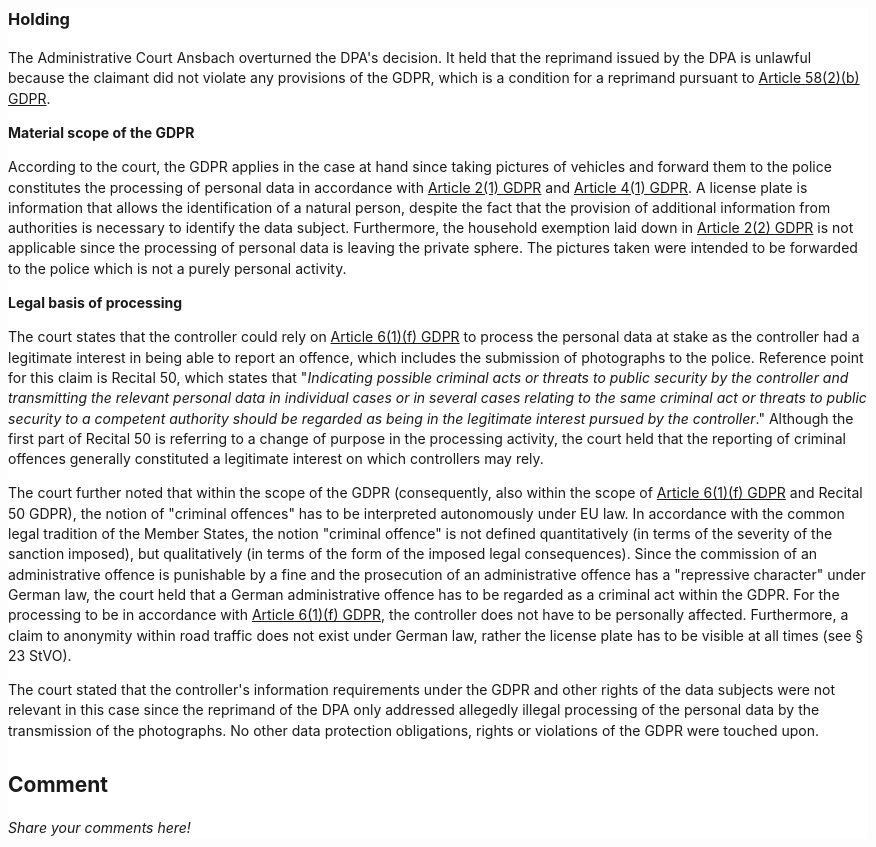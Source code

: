 ### Holding

The Administrative Court Ansbach overturned the DPA's decision. It held that the reprimand issued by the DPA is unlawful because the claimant did not violate any provisions of the GDPR, which is a condition for a reprimand pursuant to [Article 58(2)(b) GDPR](/index.php?title=Article_58_GDPR#2b "Article 58 GDPR").

**Material scope of the GDPR**

According to the court, the GDPR applies in the case at hand since taking pictures of vehicles and forward them to the police constitutes the processing of personal data in accordance with [Article 2(1) GDPR](/index.php?title=Article_2_GDPR#1 "Article 2 GDPR") and [Article 4(1) GDPR](/index.php?title=Article_4_GDPR#1 "Article 4 GDPR"). A license plate is information that allows the identification of a natural person, despite the fact that the provision of additional information from authorities is necessary to identify the data subject. Furthermore, the household exemption laid down in [Article 2(2) GDPR](/index.php?title=Article_2_GDPR#2 "Article 2 GDPR") is not applicable since the processing of personal data is leaving the private sphere. The pictures taken were intended to be forwarded to the police which is not a purely personal activity.

**Legal basis of processing**

The court states that the controller could rely on [Article 6(1)(f) GDPR](/index.php?title=Article_6_GDPR#1f "Article 6 GDPR") to process the personal data at stake as the controller had a legitimate interest in being able to report an offence, which includes the submission of photographs to the police. Reference point for this claim is Recital 50, which states that "_Indicating possible criminal acts or threats to public security by the controller and transmitting the relevant personal data in individual cases or in several cases relating to the same criminal act or threats to public security to a competent authority should be regarded as being in the legitimate interest pursued by the controller_." Although the first part of Recital 50 is referring to a change of purpose in the processing activity, the court held that the reporting of criminal offences generally constituted a legitimate interest on which controllers may rely.

The court further noted that within the scope of the GDPR (consequently, also within the scope of [Article 6(1)(f) GDPR](/index.php?title=Article_6_GDPR#1f "Article 6 GDPR") and Recital 50 GDPR), the notion of "criminal offences" has to be interpreted autonomously under EU law. In accordance with the common legal tradition of the Member States, the notion "criminal offence" is not defined quantitatively (in terms of the severity of the sanction imposed), but qualitatively (in terms of the form of the imposed legal consequences). Since the commission of an administrative offence is punishable by a fine and the prosecution of an administrative offence has a "repressive character" under German law, the court held that a German administrative offence has to be regarded as a criminal act within the GDPR. For the processing to be in accordance with [Article 6(1)(f) GDPR](/index.php?title=Article_6_GDPR#1f "Article 6 GDPR"), the controller does not have to be personally affected. Furthermore, a claim to anonymity within road traffic does not exist under German law, rather the license plate has to be visible at all times (see § 23 StVO).

The court stated that the controller's information requirements under the GDPR and other rights of the data subjects were not relevant in this case since the reprimand of the DPA only addressed allegedly illegal processing of the personal data by the transmission of the photographs. No other data protection obligations, rights or violations of the GDPR were touched upon.

## Comment

_Share your comments here!_
